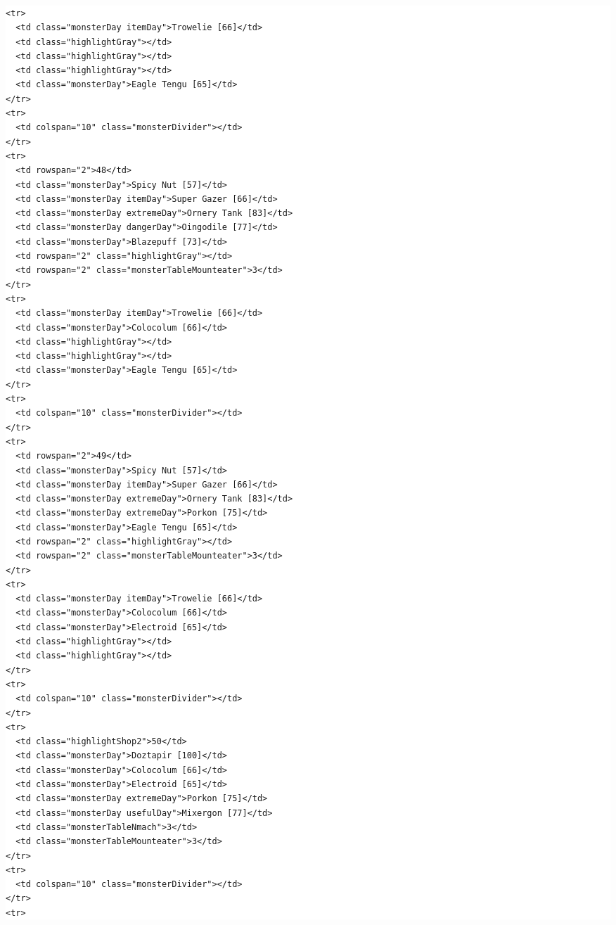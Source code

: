     <tr>
      <td class="monsterDay itemDay">Trowelie [66]</td>
      <td class="highlightGray"></td>
      <td class="highlightGray"></td>
      <td class="highlightGray"></td>
      <td class="monsterDay">Eagle Tengu [65]</td>
    </tr>
    <tr>
      <td colspan="10" class="monsterDivider"></td>
    </tr>
    <tr>
      <td rowspan="2">48</td>
      <td class="monsterDay">Spicy Nut [57]</td>
      <td class="monsterDay itemDay">Super Gazer [66]</td>
      <td class="monsterDay extremeDay">Ornery Tank [83]</td>
      <td class="monsterDay dangerDay">Oingodile [77]</td>
      <td class="monsterDay">Blazepuff [73]</td>
      <td rowspan="2" class="highlightGray"></td>
      <td rowspan="2" class="monsterTableMounteater">3</td>
    </tr>
    <tr>
      <td class="monsterDay itemDay">Trowelie [66]</td>
      <td class="monsterDay">Colocolum [66]</td>
      <td class="highlightGray"></td>
      <td class="highlightGray"></td>
      <td class="monsterDay">Eagle Tengu [65]</td>
    </tr>
    <tr>
      <td colspan="10" class="monsterDivider"></td>
    </tr>
    <tr>
      <td rowspan="2">49</td>
      <td class="monsterDay">Spicy Nut [57]</td>
      <td class="monsterDay itemDay">Super Gazer [66]</td>
      <td class="monsterDay extremeDay">Ornery Tank [83]</td>
      <td class="monsterDay extremeDay">Porkon [75]</td>
      <td class="monsterDay">Eagle Tengu [65]</td>
      <td rowspan="2" class="highlightGray"></td>
      <td rowspan="2" class="monsterTableMounteater">3</td>
    </tr>
    <tr>
      <td class="monsterDay itemDay">Trowelie [66]</td>
      <td class="monsterDay">Colocolum [66]</td>
      <td class="monsterDay">Electroid [65]</td>
      <td class="highlightGray"></td>
      <td class="highlightGray"></td>
    </tr>
    <tr>
      <td colspan="10" class="monsterDivider"></td>
    </tr>
    <tr>
      <td class="highlightShop2">50</td>
      <td class="monsterDay">Doztapir [100]</td>
      <td class="monsterDay">Colocolum [66]</td>
      <td class="monsterDay">Electroid [65]</td>
      <td class="monsterDay extremeDay">Porkon [75]</td>
      <td class="monsterDay usefulDay">Mixergon [77]</td>
      <td class="monsterTableNmach">3</td>
      <td class="monsterTableMounteater">3</td>
    </tr>
    <tr>
      <td colspan="10" class="monsterDivider"></td>
    </tr>
    <tr>
